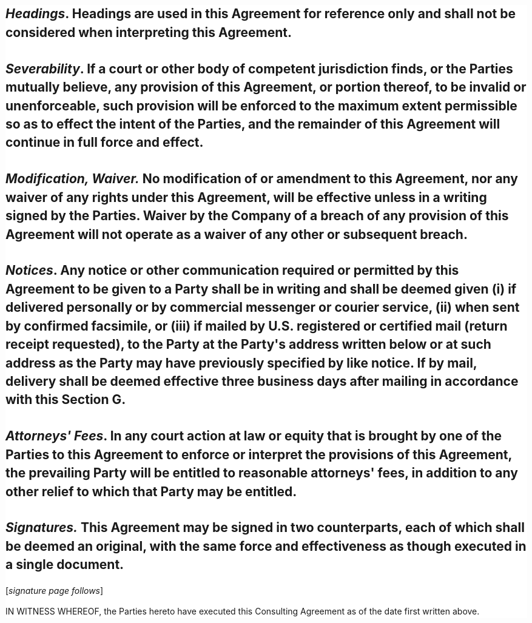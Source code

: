 ## ***Headings*.** Headings are used in this Agreement for reference only and shall not be considered when interpreting this Agreement.

## ***Severability*.** If a court or other body of competent jurisdiction finds, or the Parties mutually believe, any provision of this Agreement, or portion thereof, to be invalid or unenforceable, such provision will be enforced to the maximum extent permissible so as to effect the intent of the Parties, and the remainder of this Agreement will continue in full force and effect. 

## ***Modification, Waiver.*** No modification of or amendment to this Agreement, nor any waiver of any rights under this Agreement, will be effective unless in a writing signed by the Parties. Waiver by the Company of a breach of any provision of this Agreement will not operate as a waiver of any other or subsequent breach.

## ***Notices*.** Any notice or other communication required or permitted by this Agreement to be given to a Party shall be in writing and shall be deemed given (i) if delivered personally or by commercial messenger or courier service, (ii) when sent by confirmed facsimile, or (iii) if mailed by U.S. registered or certified mail (return receipt requested), to the Party at the Party's address written below or at such address as the Party may have previously specified by like notice. If by mail, delivery shall be deemed effective three business days after mailing in accordance with this Section G.

## ***Attorneys' Fees*.** In any court action at law or equity that is brought by one of the Parties to this Agreement to enforce or interpret the provisions of this Agreement, the prevailing Party will be entitled to reasonable attorneys' fees, in addition to any other relief to which that Party may be entitled.

## ***Signatures.*** This Agreement may be signed in two counterparts, each of which shall be deemed an original, with the same force and effectiveness as though executed in a single document.

\[*signature page follows*\]

IN WITNESS WHEREOF, the Parties hereto have executed this Consulting
Agreement as of the date first written above.
